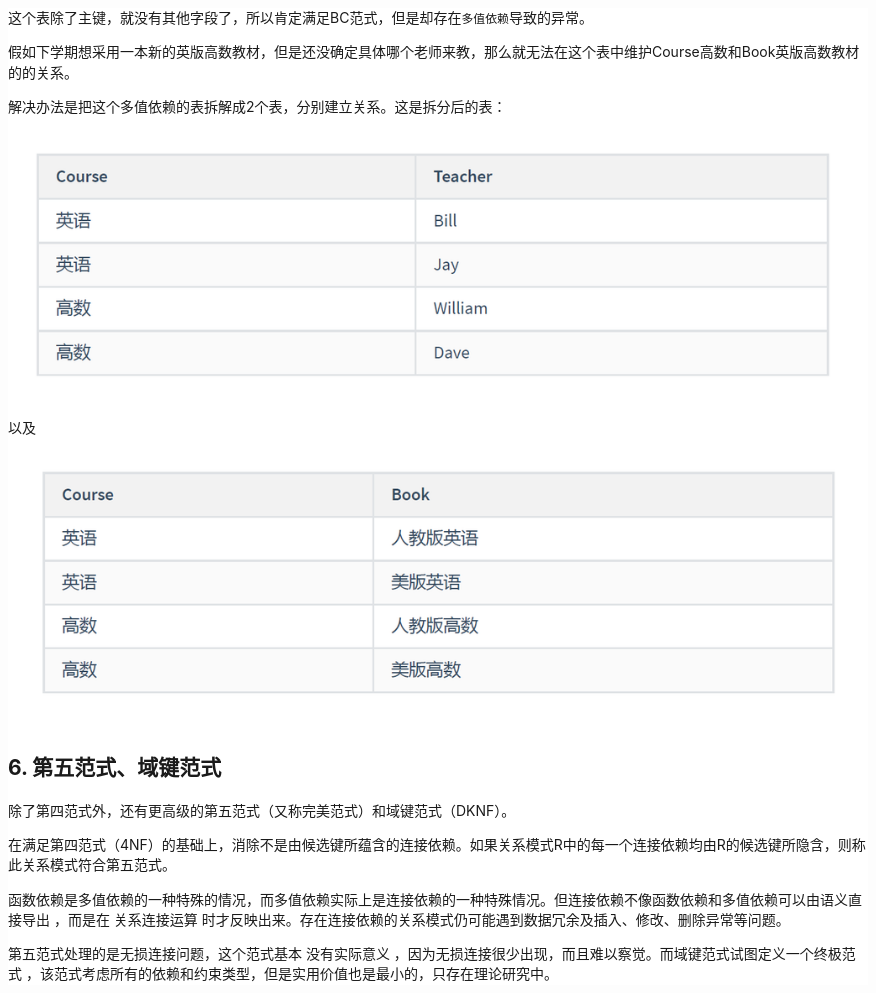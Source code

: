 这个表除了主键，就没有其他字段了，所以肯定满足BC范式，但是却存在`多值依赖`导致的异常。

假如下学期想采用一本新的英版高数教材，但是还没确定具体哪个老师来教，那么就无法在这个表中维护Course高数和Book英版高数教材的的关系。

解决办法是把这个多值依赖的表拆解成2个表，分别建立关系。这是拆分后的表：

![image-20221221215822964](11、数据库的设计规范.assets/8a5f3fe528da4abddf0a831c55aeff60.png)

以及

![image-20221221215839791](11、数据库的设计规范.assets/0a4127e449da98e5d0e997ab56c5b831.png)



## 6. 第五范式、域键范式

除了第四范式外，还有更高级的第五范式（又称完美范式）和域键范式（DKNF）。

在满足第四范式（4NF）的基础上，消除不是由候选键所蕴含的连接依赖。如果关系模式R中的每一个连接依赖均由R的候选键所隐含，则称此关系模式符合第五范式。

函数依赖是多值依赖的一种特殊的情况，而多值依赖实际上是连接依赖的一种特殊情况。但连接依赖不像函数依赖和多值依赖可以由语义直接导出 ，而是在 关系连接运算 时才反映出来。存在连接依赖的关系模式仍可能遇到数据冗余及插入、修改、删除异常等问题。

第五范式处理的是无损连接问题，这个范式基本 没有实际意义 ，因为无损连接很少出现，而且难以察觉。而域键范式试图定义一个终极范式 ，该范式考虑所有的依赖和约束类型，但是实用价值也是最小的，只存在理论研究中。



